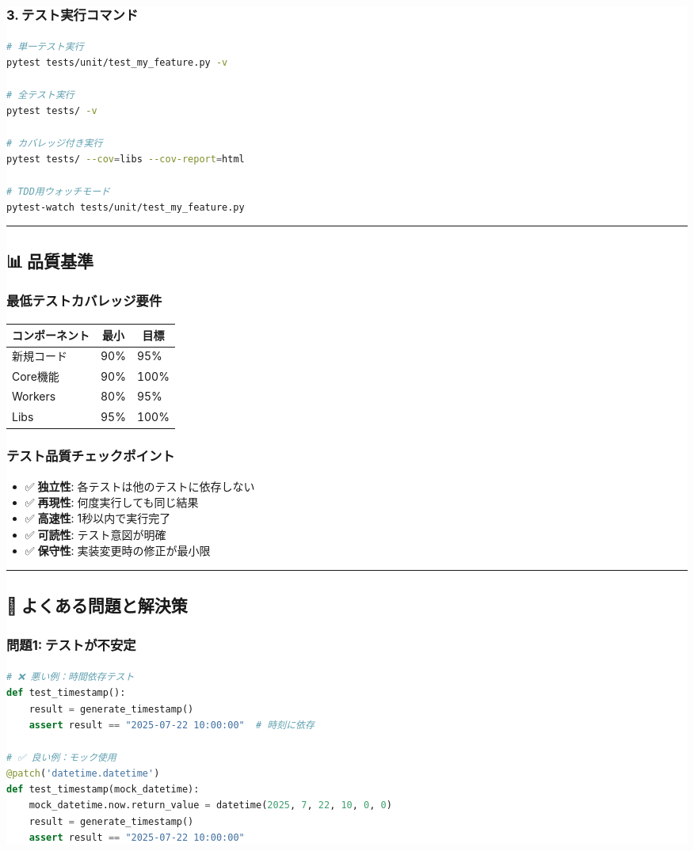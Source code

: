 ### **3. テスト実行コマンド**
```bash
# 単一テスト実行
pytest tests/unit/test_my_feature.py -v

# 全テスト実行
pytest tests/ -v

# カバレッジ付き実行
pytest tests/ --cov=libs --cov-report=html

# TDD用ウォッチモード
pytest-watch tests/unit/test_my_feature.py
```

---

## 📊 品質基準

### **最低テストカバレッジ要件**
| コンポーネント | 最小 | 目標 |
|-------------|-----|-----|
| 新規コード | 90% | 95% |
| Core機能 | 90% | 100% |
| Workers | 80% | 95% |
| Libs | 95% | 100% |

### **テスト品質チェックポイント**
- ✅ **独立性**: 各テストは他のテストに依存しない
- ✅ **再現性**: 何度実行しても同じ結果
- ✅ **高速性**: 1秒以内で実行完了
- ✅ **可読性**: テスト意図が明確
- ✅ **保守性**: 実装変更時の修正が最小限

---

## 🚨 よくある問題と解決策

### **問題1: テストが不安定**
```python
# ❌ 悪い例：時間依存テスト
def test_timestamp():
    result = generate_timestamp()
    assert result == "2025-07-22 10:00:00"  # 時刻に依存

# ✅ 良い例：モック使用
@patch('datetime.datetime')
def test_timestamp(mock_datetime):
    mock_datetime.now.return_value = datetime(2025, 7, 22, 10, 0, 0)
    result = generate_timestamp()
    assert result == "2025-07-22 10:00:00"
```
